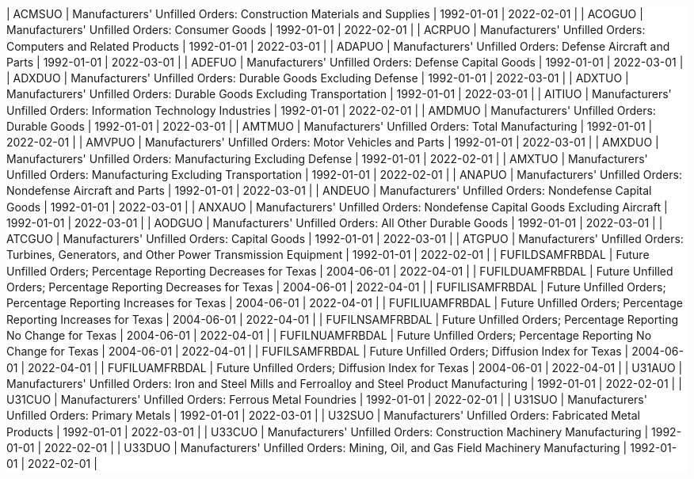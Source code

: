 | ACMSUO             | Manufacturers' Unfilled Orders: Construction Materials and Supplies                                               | 1992-01-01          | 2022-02-01        |
| ACOGUO             | Manufacturers' Unfilled Orders: Consumer Goods                                                                    | 1992-01-01          | 2022-02-01        |
| ACRPUO             | Manufacturers' Unfilled Orders: Computers and Related Products                                                    | 1992-01-01          | 2022-03-01        |
| ADAPUO             | Manufacturers' Unfilled Orders: Defense Aircraft and Parts                                                        | 1992-01-01          | 2022-03-01        |
| ADEFUO             | Manufacturers' Unfilled Orders: Defense Capital Goods                                                             | 1992-01-01          | 2022-03-01        |
| ADXDUO             | Manufacturers' Unfilled Orders: Durable Goods Excluding Defense                                                   | 1992-01-01          | 2022-03-01        |
| ADXTUO             | Manufacturers' Unfilled Orders: Durable Goods Excluding Transportation                                            | 1992-01-01          | 2022-03-01        |
| AITIUO             | Manufacturers' Unfilled Orders: Information Technology Industries                                                 | 1992-01-01          | 2022-02-01        |
| AMDMUO             | Manufacturers' Unfilled Orders: Durable Goods                                                                     | 1992-01-01          | 2022-03-01        |
| AMTMUO             | Manufacturers' Unfilled Orders: Total Manufacturing                                                               | 1992-01-01          | 2022-02-01        |
| AMVPUO             | Manufacturers' Unfilled Orders: Motor Vehicles and Parts                                                          | 1992-01-01          | 2022-03-01        |
| AMXDUO             | Manufacturers' Unfilled Orders: Manufacturing Excluding Defense                                                   | 1992-01-01          | 2022-02-01        |
| AMXTUO             | Manufacturers' Unfilled Orders: Manufacturing Excluding Transportation                                            | 1992-01-01          | 2022-02-01        |
| ANAPUO             | Manufacturers' Unfilled Orders: Nondefense Aircraft and Parts                                                     | 1992-01-01          | 2022-03-01        |
| ANDEUO             | Manufacturers' Unfilled Orders: Nondefense Capital Goods                                                          | 1992-01-01          | 2022-03-01        |
| ANXAUO             | Manufacturers' Unfilled Orders: Nondefense Capital Goods Excluding Aircraft                                       | 1992-01-01          | 2022-03-01        |
| AODGUO             | Manufacturers' Unfilled Orders: All Other Durable Goods                                                           | 1992-01-01          | 2022-03-01        |
| ATCGUO             | Manufacturers' Unfilled Orders: Capital Goods                                                                     | 1992-01-01          | 2022-03-01        |
| ATGPUO             | Manufacturers' Unfilled Orders: Turbines, Generators, and Other Power Transmission Equipment                      | 1992-01-01          | 2022-02-01        |
| FUFILDSAMFRBDAL    | Future Unfilled Orders; Percentage Reporting Decreases for Texas                                                  | 2004-06-01          | 2022-04-01        |
| FUFILDUAMFRBDAL    | Future Unfilled Orders; Percentage Reporting Decreases for Texas                                                  | 2004-06-01          | 2022-04-01        |
| FUFILISAMFRBDAL    | Future Unfilled Orders; Percentage Reporting Increases for Texas                                                  | 2004-06-01          | 2022-04-01        |
| FUFILIUAMFRBDAL    | Future Unfilled Orders; Percentage Reporting Increases for Texas                                                  | 2004-06-01          | 2022-04-01        |
| FUFILNSAMFRBDAL    | Future Unfilled Orders; Percentage Reporting No Change for Texas                                                  | 2004-06-01          | 2022-04-01        |
| FUFILNUAMFRBDAL    | Future Unfilled Orders; Percentage Reporting No Change for Texas                                                  | 2004-06-01          | 2022-04-01        |
| FUFILSAMFRBDAL     | Future Unfilled Orders; Diffusion Index for Texas                                                                 | 2004-06-01          | 2022-04-01        |
| FUFILUAMFRBDAL     | Future Unfilled Orders; Diffusion Index for Texas                                                                 | 2004-06-01          | 2022-04-01        |
| U31AUO             | Manufacturers' Unfilled Orders: Iron and Steel Mills and Ferroalloy and Steel Product Manufacturing               | 1992-01-01          | 2022-02-01        |
| U31CUO             | Manufacturers' Unfilled Orders: Ferrous Metal Foundries                                                           | 1992-01-01          | 2022-02-01        |
| U31SUO             | Manufacturers' Unfilled Orders: Primary Metals                                                                    | 1992-01-01          | 2022-03-01        |
| U32SUO             | Manufacturers' Unfilled Orders: Fabricated Metal Products                                                         | 1992-01-01          | 2022-03-01        |
| U33CUO             | Manufacturers' Unfilled Orders: Construction Machinery Manufacturing                                              | 1992-01-01          | 2022-02-01        |
| U33DUO             | Manufacturers' Unfilled Orders: Mining, Oil, and Gas Field Machinery Manufacturing                                | 1992-01-01          | 2022-02-01        |